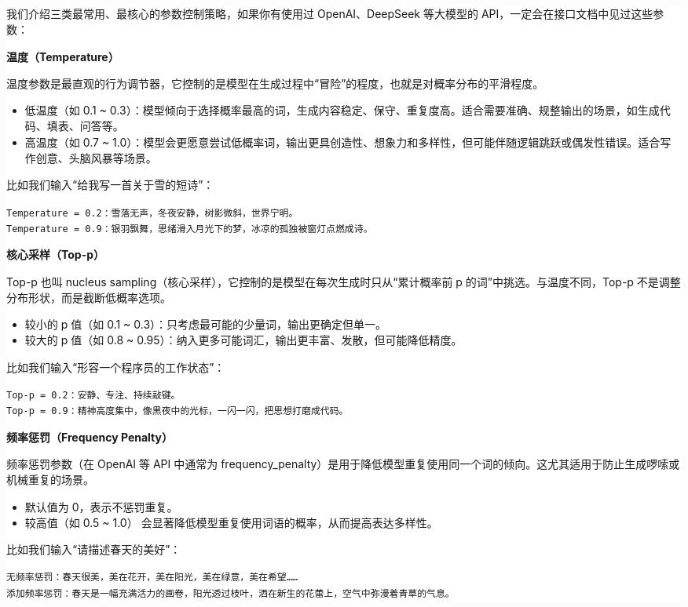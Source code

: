我们介绍三类最常用、最核心的参数控制策略，如果你有使用过 OpenAI、DeepSeek 等大模型的 API，一定会在接口文档中见过这些参数：

**温度（Temperature）**

温度参数是最直观的行为调节器，它控制的是模型在生成过程中“冒险”的程度，也就是对概率分布的平滑程度。

- 低温度（如 0.1 ~ 0.3）：模型倾向于选择概率最高的词，生成内容稳定、保守、重复度高。适合需要准确、规整输出的场景，如生成代码、填表、问答等。
- 高温度（如 0.7 ~ 1.0）：模型会更愿意尝试低概率词，输出更具创造性、想象力和多样性，但可能伴随逻辑跳跃或偶发性错误。适合写作创意、头脑风暴等场景。

比如我们输入“给我写一首关于雪的短诗”：

```
Temperature = 0.2：雪落无声，冬夜安静，树影微斜，世界宁明。
Temperature = 0.9：银羽飘舞，思绪滑入月光下的梦，冰凉的孤独被窗灯点燃成诗。
```

**核心采样（Top-p）**

Top-p 也叫 nucleus sampling（核心采样），它控制的是模型在每次生成时只从“累计概率前 p 的词”中挑选。与温度不同，Top-p 不是调整分布形状，而是截断低概率选项。

- 较小的 p 值（如 0.1 ~ 0.3）：只考虑最可能的少量词，输出更确定但单一。
- 较大的 p 值（如 0.8 ~ 0.95）：纳入更多可能词汇，输出更丰富、发散，但可能降低精度。

比如我们输入“形容一个程序员的工作状态”：

```
Top-p = 0.2：安静、专注、持续敲键。
Top-p = 0.9：精神高度集中，像黑夜中的光标，一闪一闪，把思想打磨成代码。
```

**频率惩罚（Frequency Penalty）**

频率惩罚参数（在 OpenAI 等 API 中通常为 frequency_penalty）是用于降低模型重复使用同一个词的倾向。这尤其适用于防止生成啰嗦或机械重复的场景。

- 默认值为 0，表示不惩罚重复。
- 较高值（如 0.5 ~ 1.0） 会显著降低模型重复使用词语的概率，从而提高表达多样性。

比如我们输入“请描述春天的美好”：

```
无频率惩罚：春天很美，美在花开，美在阳光，美在绿意，美在希望……
添加频率惩罚：春天是一幅充满活力的画卷，阳光透过枝叶，洒在新生的花蕾上，空气中弥漫着青草的气息。
```